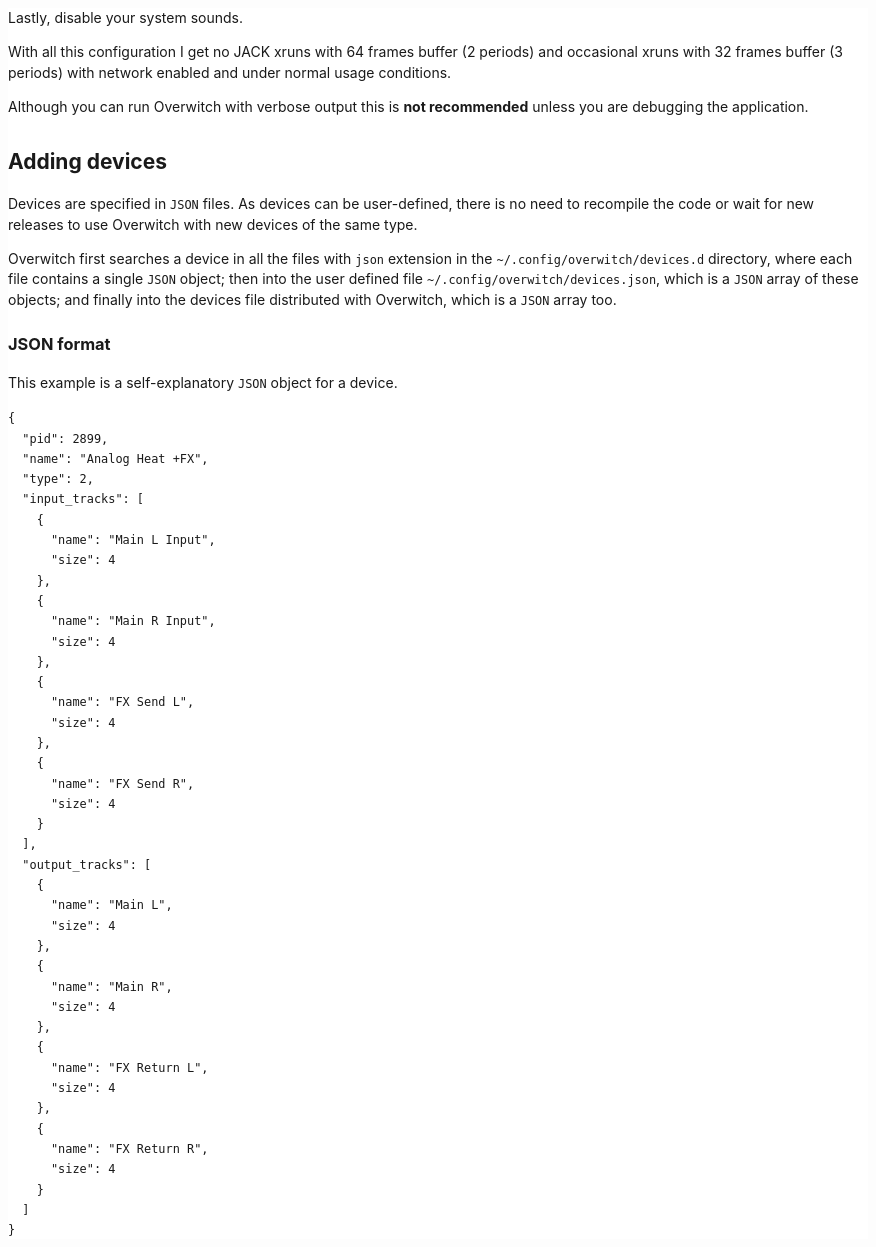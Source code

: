 Lastly, disable your system sounds.

With all this configuration I get no JACK xruns with 64 frames buffer (2 periods) and occasional xruns with 32 frames buffer (3 periods) with network enabled and under normal usage conditions.

Although you can run Overwitch with verbose output this is **not recommended** unless you are debugging the application.

## Adding devices

Devices are specified in `JSON` files. As devices can be user-defined, there is no need to recompile the code or wait for new releases to use Overwitch with new devices of the same type.

Overwitch first searches a device in all the files with `json` extension in the `~/.config/overwitch/devices.d` directory, where each file contains a single `JSON` object; then into the user defined file `~/.config/overwitch/devices.json`, which is a `JSON` array of these objects; and finally into the devices file distributed with Overwitch, which is a `JSON` array too.

### JSON format

This example is a self-explanatory `JSON` object for a device.

```
{
  "pid": 2899,
  "name": "Analog Heat +FX",
  "type": 2,
  "input_tracks": [
    {
      "name": "Main L Input",
      "size": 4
    },
    {
      "name": "Main R Input",
      "size": 4
    },
    {
      "name": "FX Send L",
      "size": 4
    },
    {
      "name": "FX Send R",
      "size": 4
    }
  ],
  "output_tracks": [
    {
      "name": "Main L",
      "size": 4
    },
    {
      "name": "Main R",
      "size": 4
    },
    {
      "name": "FX Return L",
      "size": 4
    },
    {
      "name": "FX Return R",
      "size": 4
    }
  ]
}
```
